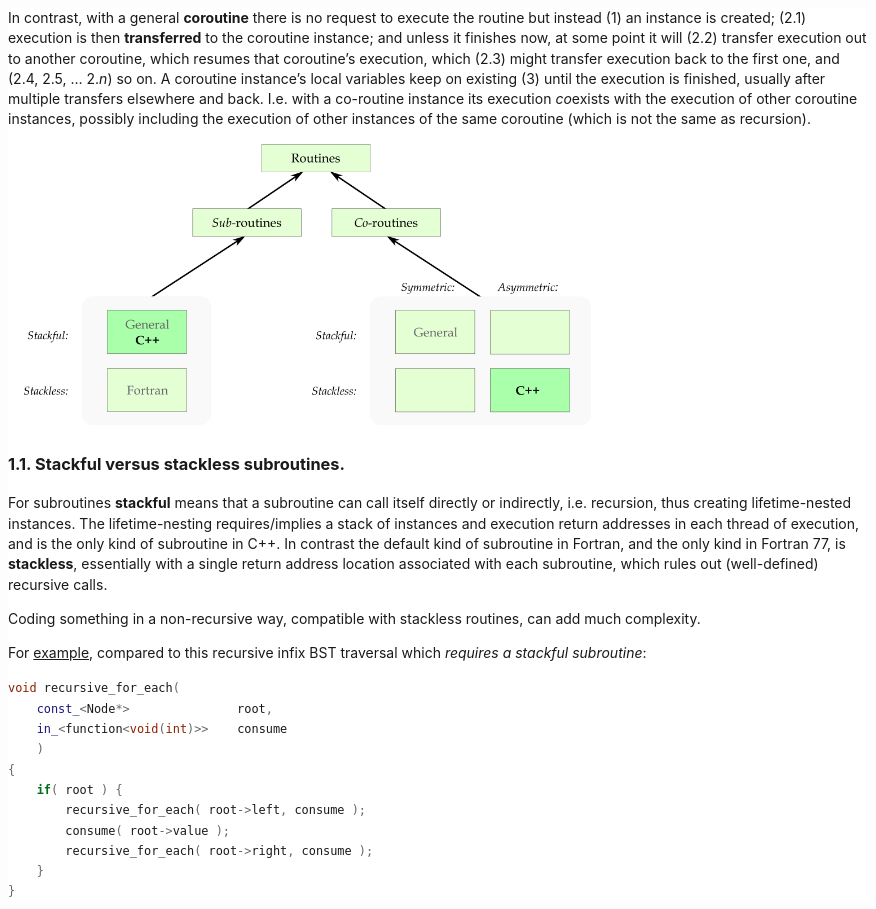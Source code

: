 In contrast, with a general **coroutine** there is no request to execute the routine but instead (1) an instance is created; (2.1) execution is then **transferred** to the coroutine instance; and unless it finishes now, at some point it will (2.2) transfer execution out to another coroutine, which resumes that coroutine’s execution, which (2.3) might transfer execution back to the first one, and (2.4, 2.5, … 2.*n*) so on. A coroutine instance’s local variables keep on existing (3) until the execution is finished, usually after multiple transfers elsewhere and back. I.e. with a co-routine instance its execution *co*exists with the execution of other coroutine instances, possibly including the execution of other instances of the same coroutine (which is not the same as recursion).

&nbsp;&nbsp;&nbsp;&nbsp;<img src="images/classification.png" width="66%">

### 1.1. Stackful versus stackless subroutines.

For subroutines **stackful** means that a subroutine can call itself directly or indirectly, i.e. recursion, thus creating lifetime-nested instances. The lifetime-nesting requires/implies a stack of instances and execution return addresses in each thread of execution, and is the only kind of subroutine in C++. In contrast the default kind of subroutine in Fortran, and the only kind in Fortran 77, is **stackless**, essentially with a single return address location associated with each subroutine, which rules out (well-defined) recursive calls.

Coding something in a non-recursive way, compatible with stackless routines, can add much complexity.

For [example](code/sections/general%20concepts/stackful-vs-stackless-bst-traversal.cpp), compared to this recursive infix BST traversal which *requires a stackful subroutine*:

~~~cpp
void recursive_for_each(
    const_<Node*>               root,
    in_<function<void(int)>>    consume
    )
{
    if( root ) {
        recursive_for_each( root->left, consume );
        consume( root->value );
        recursive_for_each( root->right, consume );
    }
}
~~~
